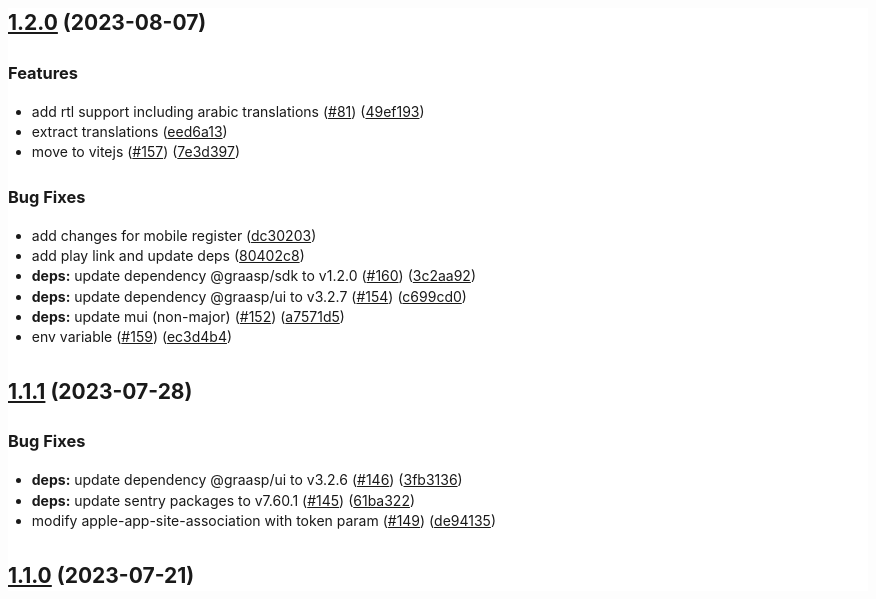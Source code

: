 ## [1.2.0](https://github.com/graasp/graasp-auth/compare/v1.1.1...v1.2.0) (2023-08-07)


### Features

* add rtl support including arabic translations ([#81](https://github.com/graasp/graasp-auth/issues/81)) ([49ef193](https://github.com/graasp/graasp-auth/commit/49ef1939639d80c9196ac5f75c2bbc5ce48d9837))
* extract translations ([eed6a13](https://github.com/graasp/graasp-auth/commit/eed6a136ee044caee8ba3280c74a96279628eb84))
* move to vitejs ([#157](https://github.com/graasp/graasp-auth/issues/157)) ([7e3d397](https://github.com/graasp/graasp-auth/commit/7e3d397083322172a191ad6f43b9c69a9693c819))


### Bug Fixes

* add changes for mobile register ([dc30203](https://github.com/graasp/graasp-auth/commit/dc3020304af2d9cea723f349e52ccc3f6aa26f1f))
* add play link and update deps ([80402c8](https://github.com/graasp/graasp-auth/commit/80402c8c669542ed35e7d1c4c91d48abdfea3d0d))
* **deps:** update dependency @graasp/sdk to v1.2.0 ([#160](https://github.com/graasp/graasp-auth/issues/160)) ([3c2aa92](https://github.com/graasp/graasp-auth/commit/3c2aa92e0bb8363c86ba3261f9bce89dbf320e6d))
* **deps:** update dependency @graasp/ui to v3.2.7 ([#154](https://github.com/graasp/graasp-auth/issues/154)) ([c699cd0](https://github.com/graasp/graasp-auth/commit/c699cd0106e503deb75bb5d79e371453f29e8988))
* **deps:** update mui (non-major) ([#152](https://github.com/graasp/graasp-auth/issues/152)) ([a7571d5](https://github.com/graasp/graasp-auth/commit/a7571d5dfa6955c839b4c92d0b61795acac1b0bb))
* env variable ([#159](https://github.com/graasp/graasp-auth/issues/159)) ([ec3d4b4](https://github.com/graasp/graasp-auth/commit/ec3d4b43ba06dc9deb7c32c981347e092dac5c3c))

## [1.1.1](https://github.com/graasp/graasp-auth/compare/v1.1.0...v1.1.1) (2023-07-28)


### Bug Fixes

* **deps:** update dependency @graasp/ui to v3.2.6 ([#146](https://github.com/graasp/graasp-auth/issues/146)) ([3fb3136](https://github.com/graasp/graasp-auth/commit/3fb3136fdbc50185976cef946ab43146d71a3798))
* **deps:** update sentry packages to v7.60.1 ([#145](https://github.com/graasp/graasp-auth/issues/145)) ([61ba322](https://github.com/graasp/graasp-auth/commit/61ba322acffcc6f199fe9aa12106ead549425cbd))
* modify apple-app-site-association with token param ([#149](https://github.com/graasp/graasp-auth/issues/149)) ([de94135](https://github.com/graasp/graasp-auth/commit/de94135888368df7e9a0b1b34cea51be1ed6ef48))

## [1.1.0](https://github.com/graasp/graasp-auth/compare/v1.0.0...v1.1.0) (2023-07-21)
